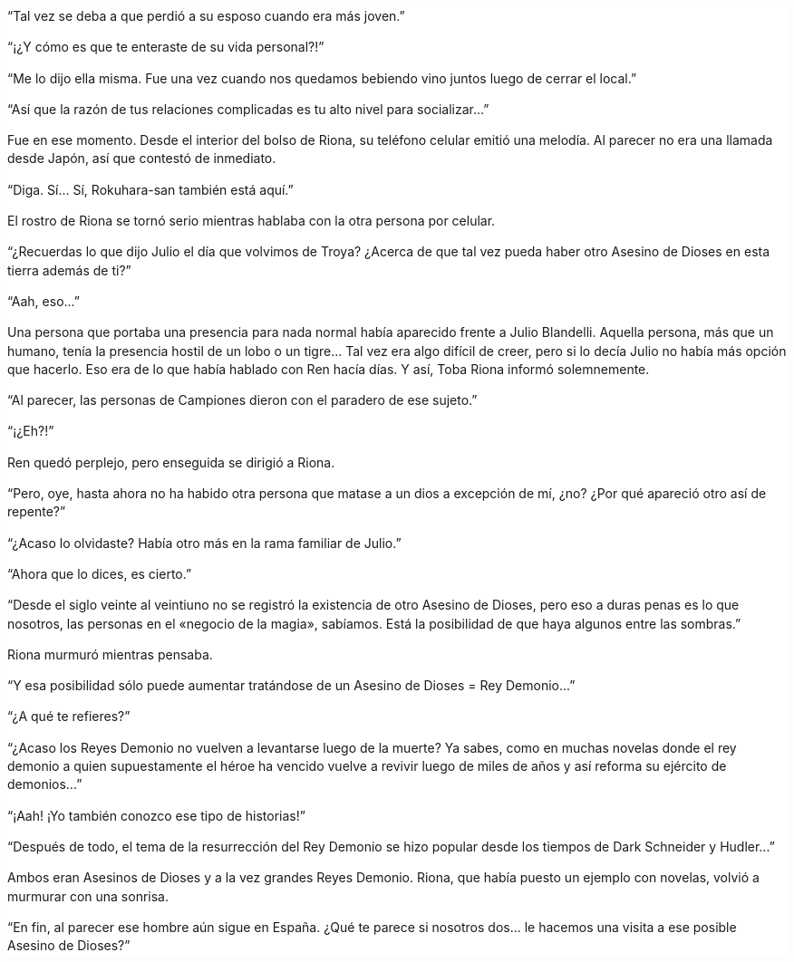 “Tal vez se deba a que perdió a su esposo cuando era más joven.” 

“¡¿Y cómo es que te enteraste de su vida personal?!”

“Me lo dijo ella misma. Fue una vez cuando nos quedamos bebiendo vino juntos luego de cerrar el local.”

“Así que la razón de tus relaciones complicadas es tu alto nivel para socializar...”

Fue en ese momento. Desde el interior del bolso de Riona, su teléfono celular emitió una melodía. Al parecer no era una llamada desde Japón, así que contestó de inmediato.

“Diga. Sí... Sí, Rokuhara-san también está aquí.”

El rostro de Riona se tornó serio mientras hablaba con la otra persona por celular. 

“¿Recuerdas lo que dijo Julio el día que volvimos de Troya? ¿Acerca de que tal vez pueda haber otro Asesino de Dioses en esta tierra además de ti?” 

“Aah, eso...”

Una persona que portaba una presencia para nada normal había aparecido frente a Julio Blandelli. Aquella persona, más que un humano, tenía la presencia hostil de un lobo o un tigre... Tal vez era algo difícil de creer, pero si lo decía Julio no había más opción que hacerlo. Eso era de lo que había hablado con Ren hacía días. Y así, Toba Riona informó solemnemente.

“Al parecer, las personas de Campiones dieron con el paradero de ese sujeto.” 

“¡¿Eh?!”

Ren quedó perplejo, pero enseguida se dirigió a Riona.

“Pero, oye, hasta ahora no ha habido otra persona que matase a un dios a excepción de mí, ¿no? ¿Por qué apareció otro así de repente?”

“¿Acaso lo olvidaste? Había otro más en la rama familiar de Julio.” 

“Ahora que lo dices, es cierto.”

“Desde el siglo veinte al veintiuno no se registró la existencia de otro Asesino de Dioses, pero eso a duras penas es lo que nosotros, las personas en el «negocio de la magia», sabíamos. Está la posibilidad de que haya algunos entre las sombras.”

Riona murmuró mientras pensaba.

“Y esa posibilidad sólo puede aumentar tratándose de un Asesino de Dioses = Rey Demonio...”

“¿A qué te refieres?”

“¿Acaso los Reyes Demonio no vuelven a levantarse luego de la muerte? Ya sabes, como en muchas novelas donde el rey demonio a quien supuestamente el héroe ha vencido vuelve a revivir luego de miles de años y así reforma su ejército de demonios...”

“¡Aah! ¡Yo también conozco ese tipo de historias!”

“Después de todo, el tema de la resurrección del Rey Demonio se hizo popular desde los tiempos de Dark Schneider y Hudler...”

Ambos eran Asesinos de Dioses y a la vez grandes Reyes Demonio. Riona, que había puesto un ejemplo con novelas, volvió a murmurar con una sonrisa.

“En fin, al parecer ese hombre aún sigue en España. ¿Qué te parece si nosotros dos... le hacemos una visita a ese posible Asesino de Dioses?”
